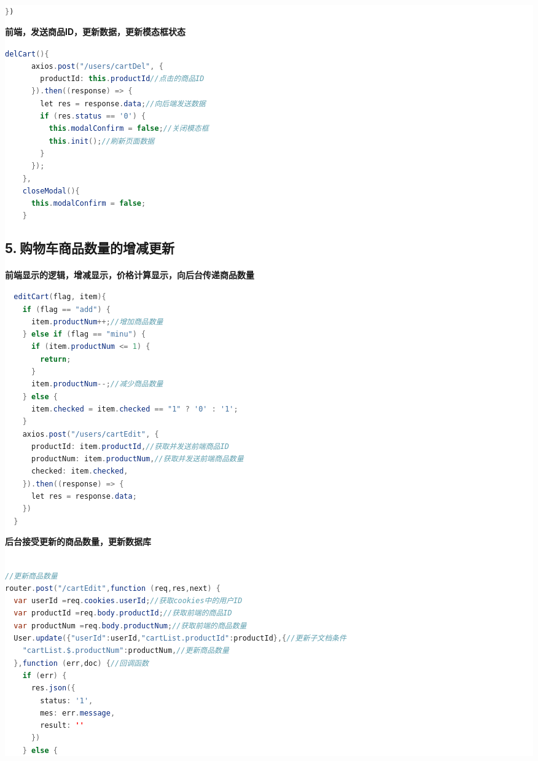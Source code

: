 ```java
})
```
**前端，发送商品ID，更新数据，更新模态框状态**

```java
delCart(){
      axios.post("/users/cartDel", {
        productId: this.productId//点击的商品ID
      }).then((response) => {
        let res = response.data;//向后端发送数据
        if (res.status == '0') {
          this.modalConfirm = false;//关闭模态框
          this.init();//刷新页面数据
        }
      });
    },
    closeModal(){
      this.modalConfirm = false;
    }
```
## 5. 购物车商品数量的增减更新


**前端显示的逻辑，增减显示，价格计算显示，向后台传递商品数量**

```java
  editCart(flag, item){
    if (flag == "add") {
      item.productNum++;//增加商品数量
    } else if (flag == "minu") {
      if (item.productNum <= 1) {
        return;
      }
      item.productNum--;//减少商品数量
    } else {
      item.checked = item.checked == "1" ? '0' : '1';
    }
    axios.post("/users/cartEdit", {
      productId: item.productId,//获取并发送前端商品ID
      productNum: item.productNum,//获取并发送前端商品数量
      checked: item.checked,
    }).then((response) => {
      let res = response.data;
    })
  }
```

**后台接受更新的商品数量，更新数据库**

```java

//更新商品数量
router.post("/cartEdit",function (req,res,next) {
  var userId =req.cookies.userId;//获取cookies中的用户ID
  var productId =req.body.productId;//获取前端的商品ID
  var productNum =req.body.productNum;//获取前端的商品数量
  User.update({"userId":userId,"cartList.productId":productId},{//更新子文档条件
    "cartList.$.productNum":productNum,//更新商品数量
  },function (err,doc) {//回调函数
    if (err) {
      res.json({
        status: '1',
        mes: err.message,
        result: ''
      })
    } else {
```